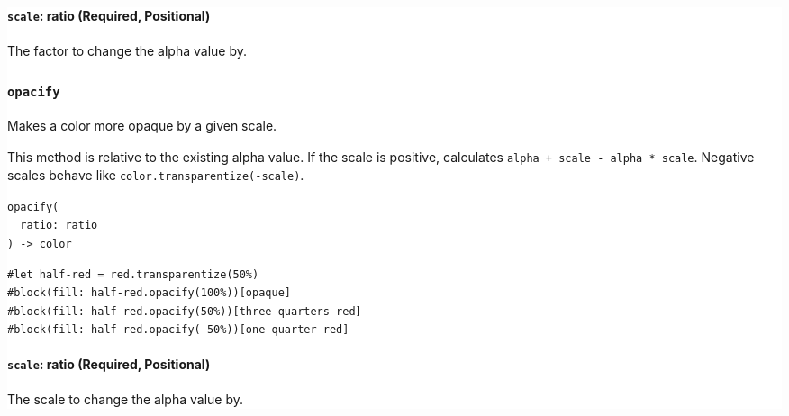 #### `scale`: ratio (Required, Positional)

The factor to change the alpha value by.

### `opacify`

Makes a color more opaque by a given scale.

This method is relative to the existing alpha value. If the scale is positive, calculates `alpha + scale - alpha * scale`. Negative scales behave like `color.transparentize(-scale)`.

```
opacify(
  ratio: ratio
) -> color
```

```typst
#let half-red = red.transparentize(50%)
#block(fill: half-red.opacify(100%))[opaque]
#block(fill: half-red.opacify(50%))[three quarters red]
#block(fill: half-red.opacify(-50%))[one quarter red]
```

#### `scale`: ratio (Required, Positional)

The scale to change the alpha value by.
